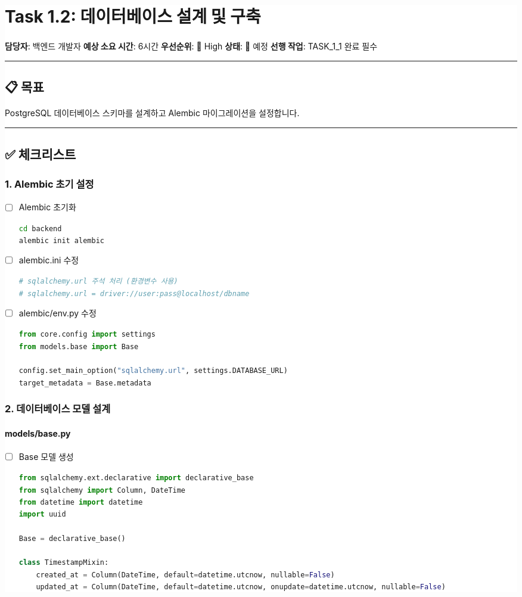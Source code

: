 # Task 1.2: 데이터베이스 설계 및 구축

**담당자**: 백엔드 개발자
**예상 소요 시간**: 6시간
**우선순위**: 🔴 High
**상태**: 📅 예정
**선행 작업**: TASK_1_1 완료 필수

---

## 📋 목표

PostgreSQL 데이터베이스 스키마를 설계하고 Alembic 마이그레이션을 설정합니다.

---

## ✅ 체크리스트

### 1. Alembic 초기 설정
- [ ] Alembic 초기화
  ```bash
  cd backend
  alembic init alembic
  ```
- [ ] alembic.ini 수정
  ```ini
  # sqlalchemy.url 주석 처리 (환경변수 사용)
  # sqlalchemy.url = driver://user:pass@localhost/dbname
  ```
- [ ] alembic/env.py 수정
  ```python
  from core.config import settings
  from models.base import Base

  config.set_main_option("sqlalchemy.url", settings.DATABASE_URL)
  target_metadata = Base.metadata
  ```

### 2. 데이터베이스 모델 설계

#### models/base.py
- [ ] Base 모델 생성
  ```python
  from sqlalchemy.ext.declarative import declarative_base
  from sqlalchemy import Column, DateTime
  from datetime import datetime
  import uuid

  Base = declarative_base()

  class TimestampMixin:
      created_at = Column(DateTime, default=datetime.utcnow, nullable=False)
      updated_at = Column(DateTime, default=datetime.utcnow, onupdate=datetime.utcnow, nullable=False)
  ```
